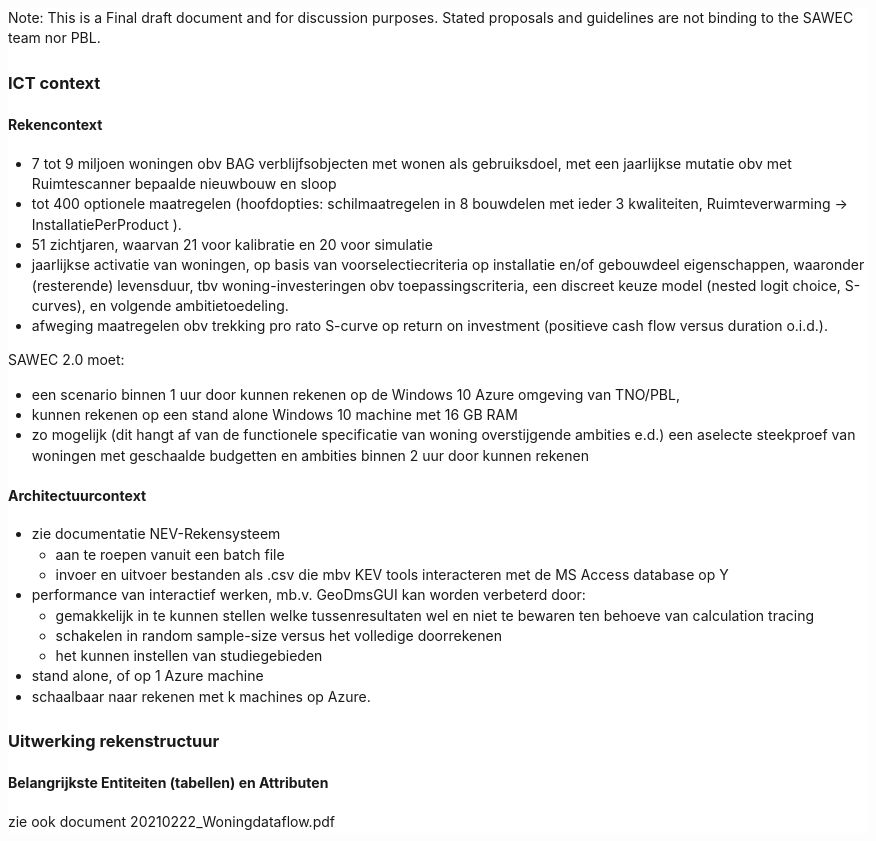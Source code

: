 Note: This is a Final draft document and for discussion purposes. Stated
proposals and guidelines are not binding to the SAWEC team nor PBL.

### ICT context

#### Rekencontext

-   7 tot 9 miljoen woningen obv BAG verblijfsobjecten met wonen als
    gebruiksdoel, met een jaarlijkse mutatie obv met Ruimtescanner
    bepaalde nieuwbouw en sloop
-   tot 400 optionele maatregelen (hoofdopties: schilmaatregelen in 8
    bouwdelen met ieder 3 kwaliteiten, Ruimteverwarming ->
    InstallatiePerProduct ).
-   51 zichtjaren, waarvan 21 voor kalibratie en 20 voor simulatie
-   jaarlijkse activatie van woningen, op basis van voorselectiecriteria
    op installatie en/of gebouwdeel eigenschappen, waaronder
    (resterende) levensduur, tbv woning-investeringen obv
    toepassingscriteria, een discreet keuze model (nested logit choice,
    S-curves), en volgende ambitietoedeling.
-   afweging maatregelen obv trekking pro rato S-curve op return on
    investment (positieve cash flow versus duration o.i.d.).

SAWEC 2.0 moet:

-   een scenario binnen 1 uur door kunnen rekenen op de Windows 10 Azure
    omgeving van TNO/PBL,
-   kunnen rekenen op een stand alone Windows 10 machine met 16 GB RAM
-   zo mogelijk (dit hangt af van de functionele specificatie van woning
    overstijgende ambities e.d.) een aselecte steekproef van woningen
    met geschaalde budgetten en ambities binnen 2 uur door kunnen
    rekenen

#### Architectuurcontext

-   zie documentatie NEV-Rekensysteem
    -   aan te roepen vanuit een batch file
    -   invoer en uitvoer bestanden als .csv die mbv KEV tools
        interacteren met de MS Access database op Y
-   performance van interactief werken, mb.v. GeoDmsGUI kan worden
    verbeterd door:
    -   gemakkelijk in te kunnen stellen welke tussenresultaten wel en
        niet te bewaren ten behoeve van calculation tracing
    -   schakelen in random sample-size versus het volledige doorrekenen
    -   het kunnen instellen van studiegebieden
-   stand alone, of op 1 Azure machine
-   schaalbaar naar rekenen met k machines op Azure.

### Uitwerking rekenstructuur

#### Belangrijkste Entiteiten (tabellen) en Attributen

zie ook document 20210222_Woningdataflow.pdf
